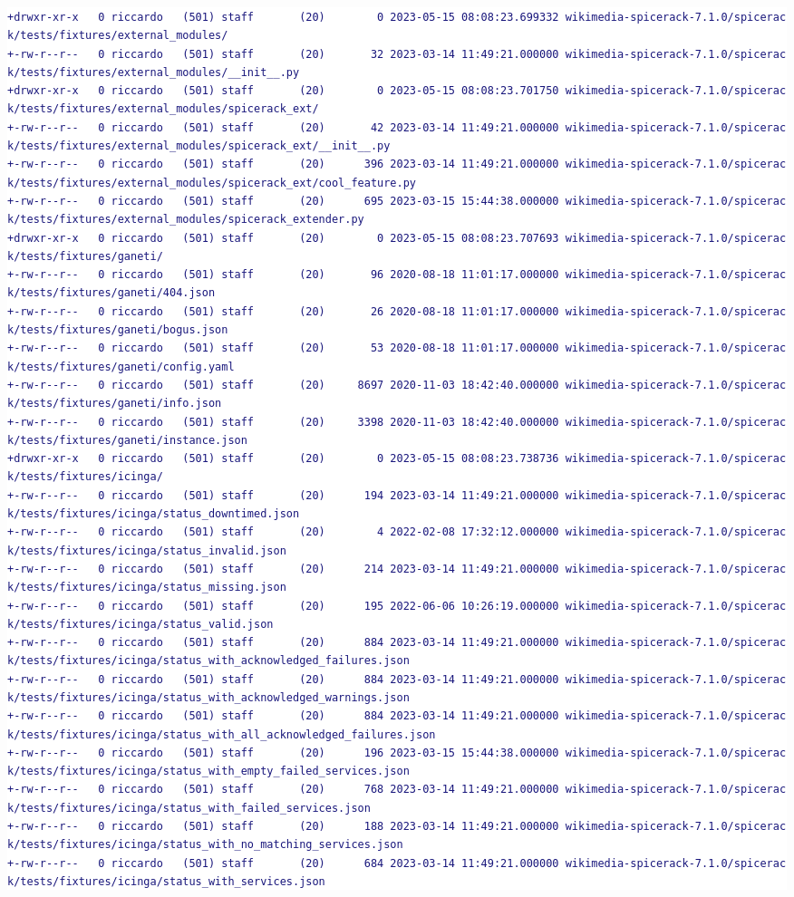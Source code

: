```diff
+drwxr-xr-x   0 riccardo   (501) staff       (20)        0 2023-05-15 08:08:23.699332 wikimedia-spicerack-7.1.0/spicerack/tests/fixtures/external_modules/
+-rw-r--r--   0 riccardo   (501) staff       (20)       32 2023-03-14 11:49:21.000000 wikimedia-spicerack-7.1.0/spicerack/tests/fixtures/external_modules/__init__.py
+drwxr-xr-x   0 riccardo   (501) staff       (20)        0 2023-05-15 08:08:23.701750 wikimedia-spicerack-7.1.0/spicerack/tests/fixtures/external_modules/spicerack_ext/
+-rw-r--r--   0 riccardo   (501) staff       (20)       42 2023-03-14 11:49:21.000000 wikimedia-spicerack-7.1.0/spicerack/tests/fixtures/external_modules/spicerack_ext/__init__.py
+-rw-r--r--   0 riccardo   (501) staff       (20)      396 2023-03-14 11:49:21.000000 wikimedia-spicerack-7.1.0/spicerack/tests/fixtures/external_modules/spicerack_ext/cool_feature.py
+-rw-r--r--   0 riccardo   (501) staff       (20)      695 2023-03-15 15:44:38.000000 wikimedia-spicerack-7.1.0/spicerack/tests/fixtures/external_modules/spicerack_extender.py
+drwxr-xr-x   0 riccardo   (501) staff       (20)        0 2023-05-15 08:08:23.707693 wikimedia-spicerack-7.1.0/spicerack/tests/fixtures/ganeti/
+-rw-r--r--   0 riccardo   (501) staff       (20)       96 2020-08-18 11:01:17.000000 wikimedia-spicerack-7.1.0/spicerack/tests/fixtures/ganeti/404.json
+-rw-r--r--   0 riccardo   (501) staff       (20)       26 2020-08-18 11:01:17.000000 wikimedia-spicerack-7.1.0/spicerack/tests/fixtures/ganeti/bogus.json
+-rw-r--r--   0 riccardo   (501) staff       (20)       53 2020-08-18 11:01:17.000000 wikimedia-spicerack-7.1.0/spicerack/tests/fixtures/ganeti/config.yaml
+-rw-r--r--   0 riccardo   (501) staff       (20)     8697 2020-11-03 18:42:40.000000 wikimedia-spicerack-7.1.0/spicerack/tests/fixtures/ganeti/info.json
+-rw-r--r--   0 riccardo   (501) staff       (20)     3398 2020-11-03 18:42:40.000000 wikimedia-spicerack-7.1.0/spicerack/tests/fixtures/ganeti/instance.json
+drwxr-xr-x   0 riccardo   (501) staff       (20)        0 2023-05-15 08:08:23.738736 wikimedia-spicerack-7.1.0/spicerack/tests/fixtures/icinga/
+-rw-r--r--   0 riccardo   (501) staff       (20)      194 2023-03-14 11:49:21.000000 wikimedia-spicerack-7.1.0/spicerack/tests/fixtures/icinga/status_downtimed.json
+-rw-r--r--   0 riccardo   (501) staff       (20)        4 2022-02-08 17:32:12.000000 wikimedia-spicerack-7.1.0/spicerack/tests/fixtures/icinga/status_invalid.json
+-rw-r--r--   0 riccardo   (501) staff       (20)      214 2023-03-14 11:49:21.000000 wikimedia-spicerack-7.1.0/spicerack/tests/fixtures/icinga/status_missing.json
+-rw-r--r--   0 riccardo   (501) staff       (20)      195 2022-06-06 10:26:19.000000 wikimedia-spicerack-7.1.0/spicerack/tests/fixtures/icinga/status_valid.json
+-rw-r--r--   0 riccardo   (501) staff       (20)      884 2023-03-14 11:49:21.000000 wikimedia-spicerack-7.1.0/spicerack/tests/fixtures/icinga/status_with_acknowledged_failures.json
+-rw-r--r--   0 riccardo   (501) staff       (20)      884 2023-03-14 11:49:21.000000 wikimedia-spicerack-7.1.0/spicerack/tests/fixtures/icinga/status_with_acknowledged_warnings.json
+-rw-r--r--   0 riccardo   (501) staff       (20)      884 2023-03-14 11:49:21.000000 wikimedia-spicerack-7.1.0/spicerack/tests/fixtures/icinga/status_with_all_acknowledged_failures.json
+-rw-r--r--   0 riccardo   (501) staff       (20)      196 2023-03-15 15:44:38.000000 wikimedia-spicerack-7.1.0/spicerack/tests/fixtures/icinga/status_with_empty_failed_services.json
+-rw-r--r--   0 riccardo   (501) staff       (20)      768 2023-03-14 11:49:21.000000 wikimedia-spicerack-7.1.0/spicerack/tests/fixtures/icinga/status_with_failed_services.json
+-rw-r--r--   0 riccardo   (501) staff       (20)      188 2023-03-14 11:49:21.000000 wikimedia-spicerack-7.1.0/spicerack/tests/fixtures/icinga/status_with_no_matching_services.json
+-rw-r--r--   0 riccardo   (501) staff       (20)      684 2023-03-14 11:49:21.000000 wikimedia-spicerack-7.1.0/spicerack/tests/fixtures/icinga/status_with_services.json
